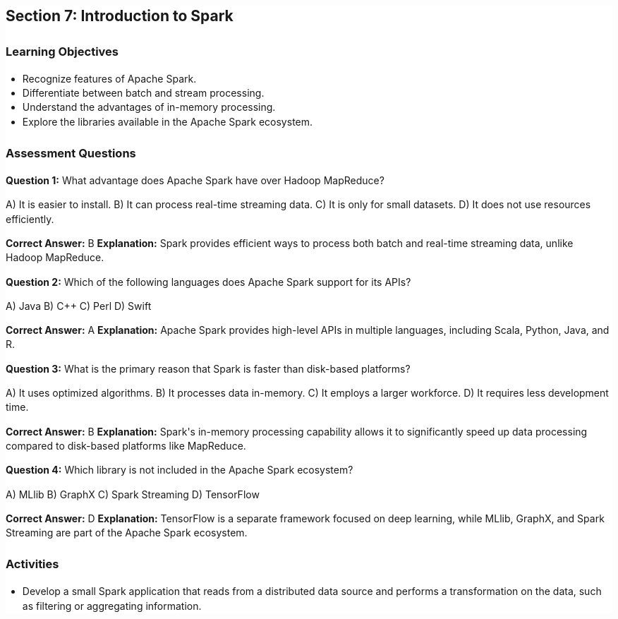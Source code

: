 ## Section 7: Introduction to Spark

### Learning Objectives
- Recognize features of Apache Spark.
- Differentiate between batch and stream processing.
- Understand the advantages of in-memory processing.
- Explore the libraries available in the Apache Spark ecosystem.

### Assessment Questions

**Question 1:** What advantage does Apache Spark have over Hadoop MapReduce?

  A) It is easier to install.
  B) It can process real-time streaming data.
  C) It is only for small datasets.
  D) It does not use resources efficiently.

**Correct Answer:** B
**Explanation:** Spark provides efficient ways to process both batch and real-time streaming data, unlike Hadoop MapReduce.

**Question 2:** Which of the following languages does Apache Spark support for its APIs?

  A) Java
  B) C++
  C) Perl
  D) Swift

**Correct Answer:** A
**Explanation:** Apache Spark provides high-level APIs in multiple languages, including Scala, Python, Java, and R.

**Question 3:** What is the primary reason that Spark is faster than disk-based platforms?

  A) It uses optimized algorithms.
  B) It processes data in-memory.
  C) It employs a larger workforce.
  D) It requires less development time.

**Correct Answer:** B
**Explanation:** Spark's in-memory processing capability allows it to significantly speed up data processing compared to disk-based platforms like MapReduce.

**Question 4:** Which library is not included in the Apache Spark ecosystem?

  A) MLlib
  B) GraphX
  C) Spark Streaming
  D) TensorFlow

**Correct Answer:** D
**Explanation:** TensorFlow is a separate framework focused on deep learning, while MLlib, GraphX, and Spark Streaming are part of the Apache Spark ecosystem.

### Activities
- Develop a small Spark application that reads from a distributed data source and performs a transformation on the data, such as filtering or aggregating information.
